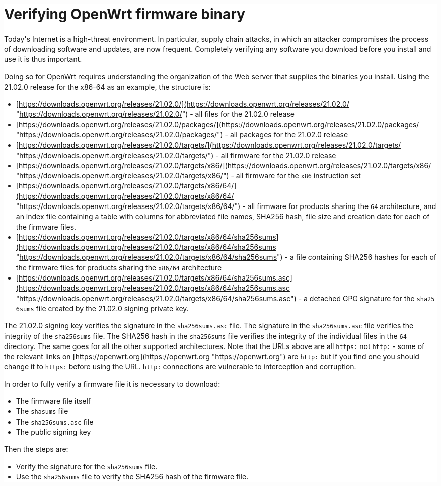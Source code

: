# Verifying OpenWrt firmware binary

Today's Internet is a high-threat environment. In particular, supply chain attacks, in which an attacker compromises the process of downloading software and updates, are now frequent. Completely verifying any software you download before you install and use it is thus important.

Doing so for OpenWrt requires understanding the organization of the Web server that supplies the binaries you install. Using the 21.02.0 release for the x86-64 as an example, the structure is:

- [https://downloads.openwrt.org/releases/21.02.0/](https://downloads.openwrt.org/releases/21.02.0/ "https://downloads.openwrt.org/releases/21.02.0/") - all files for the 21.02.0 release
- [https://downloads.openwrt.org/releases/21.02.0/packages/](https://downloads.openwrt.org/releases/21.02.0/packages/ "https://downloads.openwrt.org/releases/21.02.0/packages/") - all packages for the 21.02.0 release
- [https://downloads.openwrt.org/releases/21.02.0/targets/](https://downloads.openwrt.org/releases/21.02.0/targets/ "https://downloads.openwrt.org/releases/21.02.0/targets/") - all firmware for the 21.02.0 release
- [https://downloads.openwrt.org/releases/21.02.0/targets/x86/](https://downloads.openwrt.org/releases/21.02.0/targets/x86/ "https://downloads.openwrt.org/releases/21.02.0/targets/x86/") - all firmware for the `x86` instruction set
- [https://downloads.openwrt.org/releases/21.02.0/targets/x86/64/](https://downloads.openwrt.org/releases/21.02.0/targets/x86/64/ "https://downloads.openwrt.org/releases/21.02.0/targets/x86/64/") - all firmware for products sharing the `64` architecture, and an index file containing a table with columns for abbreviated file names, SHA256 hash, file size and creation date for each of the firmware files.
- [https://downloads.openwrt.org/releases/21.02.0/targets/x86/64/sha256sums](https://downloads.openwrt.org/releases/21.02.0/targets/x86/64/sha256sums "https://downloads.openwrt.org/releases/21.02.0/targets/x86/64/sha256sums") - a file containing SHA256 hashes for each of the firmware files for products sharing the `x86/64` architecture
- [https://downloads.openwrt.org/releases/21.02.0/targets/x86/64/sha256sums.asc](https://downloads.openwrt.org/releases/21.02.0/targets/x86/64/sha256sums.asc "https://downloads.openwrt.org/releases/21.02.0/targets/x86/64/sha256sums.asc") - a detached GPG signature for the `sha256sums` file created by the 21.02.0 signing private key.

The 21.02.0 signing key verifies the signature in the `sha256sums.asc` file. The signature in the `sha256sums.asc` file verifies the integrity of the `sha256sums` file. The SHA256 hash in the `sha256sums` file verifies the integrity of the individual files in the `64` directory. The same goes for all the other supported architectures. Note that the URLs above are all `https:` not `http:` - some of the relevant links on [https://openwrt.org](https://openwrt.org "https://openwrt.org") are `http:` but if you find one you should change it to `https:` before using the URL. `http:` connections are vulnerable to interception and corruption.

In order to fully verify a firmware file it is necessary to download:

- The firmware file itself
- The `shasums` file
- The `sha256sums.asc` file
- The public signing key

Then the steps are:

- Verify the signature for the `sha256sums` file.
- Use the `sha256sums` file to verify the SHA256 hash of the firmware file.
